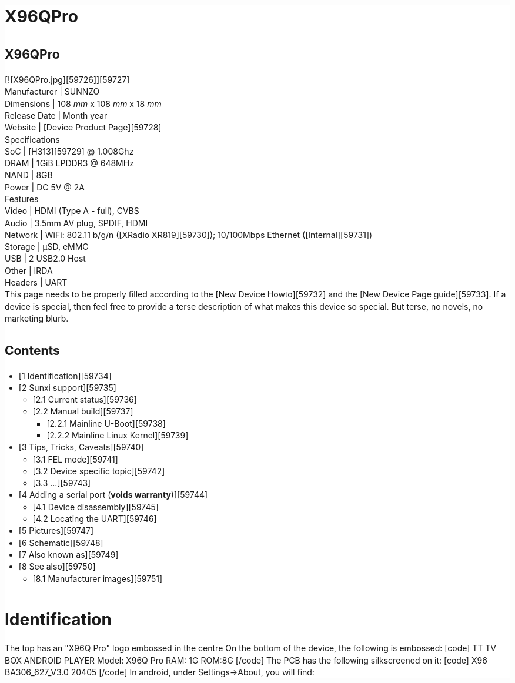 # X96QPro
X96QPro  
---  
[![X96QPro.jpg][59726]][59727]  
Manufacturer |  SUNNZO   
Dimensions |  108 _mm_ x 108 _mm_ x 18 _mm_  
Release Date |  Month year  
Website |  [Device Product Page][59728]  
Specifications   
SoC |  [H313][59729] @ 1.008Ghz   
DRAM |  1GiB LPDDR3 @ 648MHz   
NAND |  8GB   
Power |  DC 5V @ 2A   
Features   
Video |  HDMI (Type A - full), CVBS   
Audio |  3.5mm AV plug, SPDIF, HDMI   
Network |  WiFi: 802.11 b/g/n ([XRadio XR819][59730]); 10/100Mbps Ethernet ([Internal][59731])   
Storage |  µSD, eMMC   
USB |  2 USB2.0 Host   
Other |  IRDA   
Headers |  UART   
This page needs to be properly filled according to the [New Device Howto][59732] and the [New Device Page guide][59733].
If a device is special, then feel free to provide a terse description of what makes this device so special. But terse, no novels, no marketing blurb.
## Contents
  * [1 Identification][59734]
  * [2 Sunxi support][59735]
    * [2.1 Current status][59736]
    * [2.2 Manual build][59737]
      * [2.2.1 Mainline U-Boot][59738]
      * [2.2.2 Mainline Linux Kernel][59739]
  * [3 Tips, Tricks, Caveats][59740]
    * [3.1 FEL mode][59741]
    * [3.2 Device specific topic][59742]
    * [3.3 ...][59743]
  * [4 Adding a serial port (**voids warranty**)][59744]
    * [4.1 Device disassembly][59745]
    * [4.2 Locating the UART][59746]
  * [5 Pictures][59747]
  * [6 Schematic][59748]
  * [7 Also known as][59749]
  * [8 See also][59750]
    * [8.1 Manufacturer images][59751]

# Identification
The top has an "X96Q Pro" logo embossed in the centre 
On the bottom of the device, the following is embossed: 
[code] 
    TT TV BOX
    ANDROID PLAYER
    Model: X96Q Pro RAM: 1G ROM:8G
[/code]
The PCB has the following silkscreened on it: 
[code] 
    X96
    BA306_627_V3.0 20405
[/code]
In android, under Settings->About, you will find: 
